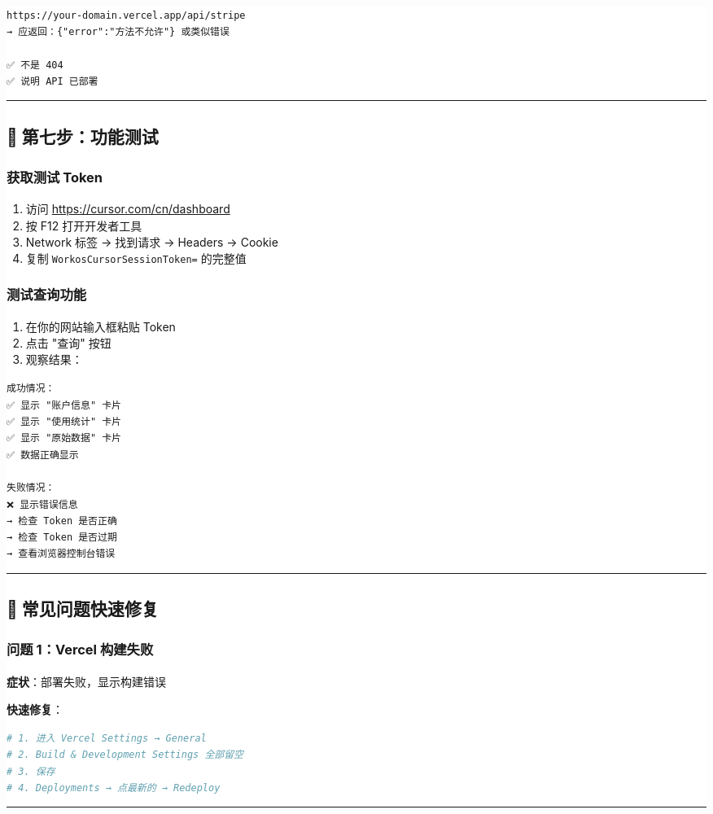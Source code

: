 ```
https://your-domain.vercel.app/api/stripe
→ 应返回：{"error":"方法不允许"} 或类似错误

✅ 不是 404
✅ 说明 API 已部署
```

---

## 🧪 第七步：功能测试

### 获取测试 Token

1. 访问 https://cursor.com/cn/dashboard
2. 按 F12 打开开发者工具
3. Network 标签 → 找到请求 → Headers → Cookie
4. 复制 `WorkosCursorSessionToken=` 的完整值

### 测试查询功能

1. 在你的网站输入框粘贴 Token
2. 点击 "查询" 按钮
3. 观察结果：

```
成功情况：
✅ 显示 "账户信息" 卡片
✅ 显示 "使用统计" 卡片
✅ 显示 "原始数据" 卡片
✅ 数据正确显示

失败情况：
❌ 显示错误信息
→ 检查 Token 是否正确
→ 检查 Token 是否过期
→ 查看浏览器控制台错误
```

---

## 🐛 常见问题快速修复

### 问题 1：Vercel 构建失败

**症状**：部署失败，显示构建错误

**快速修复**：
```bash
# 1. 进入 Vercel Settings → General
# 2. Build & Development Settings 全部留空
# 3. 保存
# 4. Deployments → 点最新的 → Redeploy
```

---